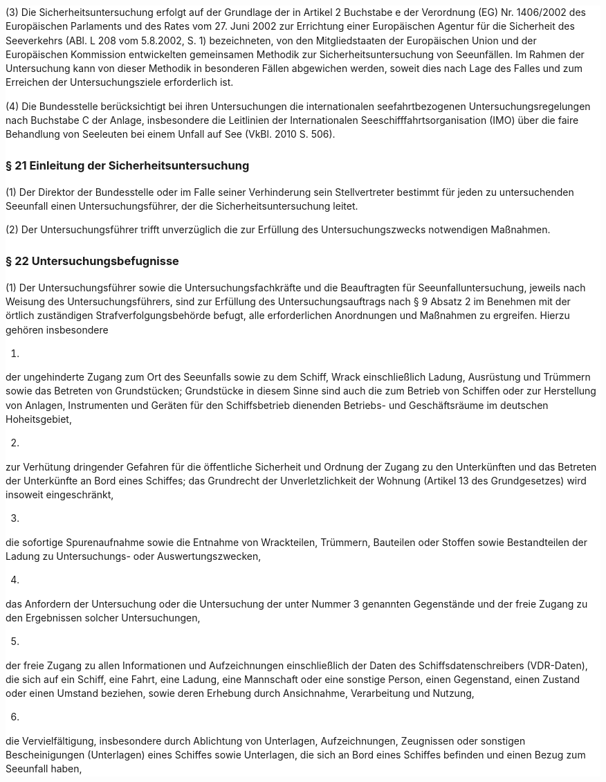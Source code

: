 (3) Die Sicherheitsuntersuchung erfolgt auf der Grundlage der in Artikel 2 Buchstabe e der Verordnung (EG) Nr. 1406/2002 des Europäischen Parlaments und des Rates vom 27. Juni 2002 zur Errichtung einer Europäischen Agentur für die Sicherheit des Seeverkehrs (ABl. L 208 vom 5.8.2002, S. 1) bezeichneten, von den Mitgliedstaaten der Europäischen Union und der Europäischen Kommission entwickelten gemeinsamen Methodik zur Sicherheitsuntersuchung von Seeunfällen. Im Rahmen der Untersuchung kann von dieser Methodik in besonderen Fällen abgewichen werden, soweit dies nach Lage des Falles und zum Erreichen der Untersuchungsziele erforderlich ist.

(4) Die Bundesstelle berücksichtigt bei ihren Untersuchungen die internationalen seefahrtbezogenen Untersuchungsregelungen nach Buchstabe C der Anlage, insbesondere die Leitlinien der Internationalen Seeschifffahrtsorganisation (IMO) über die faire Behandlung von Seeleuten bei einem Unfall auf See (VkBl. 2010 S. 506).

### § 21 Einleitung der Sicherheitsuntersuchung

(1) Der Direktor der Bundesstelle oder im Falle seiner Verhinderung sein Stellvertreter bestimmt für jeden zu untersuchenden Seeunfall einen Untersuchungsführer, der die Sicherheitsuntersuchung leitet.

(2) Der Untersuchungsführer trifft unverzüglich die zur Erfüllung des Untersuchungszwecks notwendigen Maßnahmen.

### § 22 Untersuchungsbefugnisse

(1) Der Untersuchungsführer sowie die Untersuchungsfachkräfte und die Beauftragten für Seeunfalluntersuchung, jeweils nach Weisung des Untersuchungsführers, sind zur Erfüllung des Untersuchungsauftrags nach § 9 Absatz 2 im Benehmen mit der örtlich zuständigen Strafverfolgungsbehörde befugt, alle erforderlichen Anordnungen und Maßnahmen zu ergreifen. Hierzu gehören insbesondere

1.  
der ungehinderte Zugang zum Ort des Seeunfalls sowie zu dem Schiff, Wrack einschließlich Ladung, Ausrüstung und Trümmern sowie das Betreten von Grundstücken; Grundstücke in diesem Sinne sind auch die zum Betrieb von Schiffen oder zur Herstellung von Anlagen, Instrumenten und Geräten für den Schiffsbetrieb dienenden Betriebs- und Geschäftsräume im deutschen Hoheitsgebiet,

2.  
zur Verhütung dringender Gefahren für die öffentliche Sicherheit und Ordnung der Zugang zu den Unterkünften und das Betreten der Unterkünfte an Bord eines Schiffes; das Grundrecht der Unverletzlichkeit der Wohnung (Artikel 13 des Grundgesetzes) wird insoweit eingeschränkt,

3.  
die sofortige Spurenaufnahme sowie die Entnahme von Wrackteilen, Trümmern, Bauteilen oder Stoffen sowie Bestandteilen der Ladung zu Untersuchungs- oder Auswertungszwecken,

4.  
das Anfordern der Untersuchung oder die Untersuchung der unter Nummer 3 genannten Gegenstände und der freie Zugang zu den Ergebnissen solcher Untersuchungen,

5.  
der freie Zugang zu allen Informationen und Aufzeichnungen einschließlich der Daten des Schiffsdatenschreibers (VDR-Daten), die sich auf ein Schiff, eine Fahrt, eine Ladung, eine Mannschaft oder eine sonstige Person, einen Gegenstand, einen Zustand oder einen Umstand beziehen, sowie deren Erhebung durch Ansichnahme, Verarbeitung und Nutzung,

6.  
die Vervielfältigung, insbesondere durch Ablichtung von Unterlagen, Aufzeichnungen, Zeugnissen oder sonstigen Bescheinigungen (Unterlagen) eines Schiffes sowie Unterlagen, die sich an Bord eines Schiffes befinden und einen Bezug zum Seeunfall haben,
